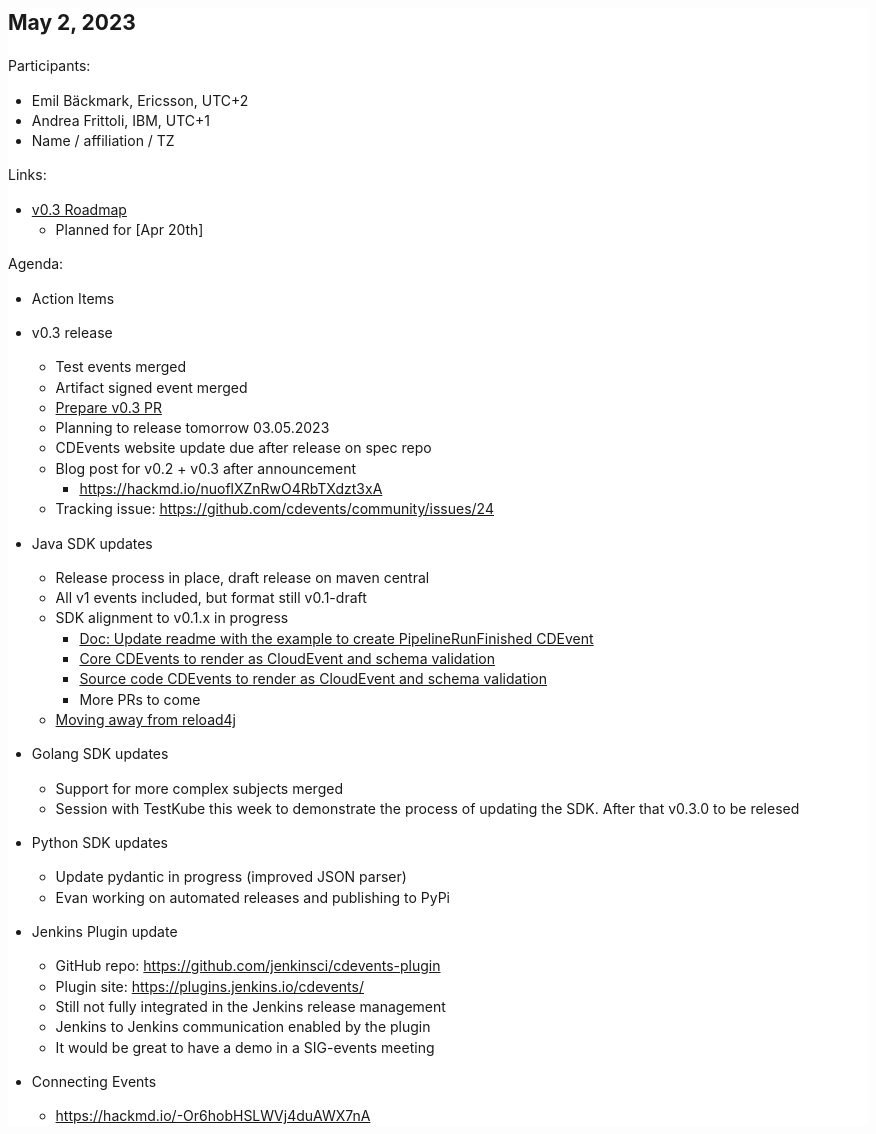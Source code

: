 ## May 2, 2023

Participants:
- Emil Bäckmark, Ericsson, UTC+2
- Andrea Frittoli, IBM, UTC+1
- Name / affiliation / TZ

Links:
- [v0.3 Roadmap](https://github.com/orgs/cdevents/projects/1/views/12)
    - Planned for [Apr 20th]

Agenda:
- Action Items

- v0.3 release
    - Test events merged
    - Artifact signed event merged
    - [Prepare v0.3 PR](https://github.com/cdevents/spec/pull/131)
    - Planning to release tomorrow 03.05.2023
    - CDEvents website update due after release on spec repo
    - Blog post for v0.2 + v0.3 after announcement
        - https://hackmd.io/nuoflXZnRwO4RbTXdzt3xA
    - Tracking issue: https://github.com/cdevents/community/issues/24

- Java SDK updates
    - Release process in place, draft release on maven central
    - All v1 events included, but format still v0.1-draft
    - SDK alignment to v0.1.x in progress
        - [Doc: Update readme with the example to create PipelineRunFinished CDEvent](https://github.com/cdevents/sdk-java/pull/40)
        - [Core CDEvents to render as CloudEvent and schema validation](https://github.com/cdevents/sdk-java/pull/41)
        - [Source code CDEvents to render as CloudEvent and schema validation](https://github.com/cdevents/sdk-java/pull/42)
        - More PRs to come
    - [Moving away from reload4j](https://github.com/cdevents/sdk-java/issues/39)

- Golang SDK updates
    - Support for more complex subjects merged
    - Session with TestKube this week to demonstrate the process of updating the SDK. After that v0.3.0 to be relesed

- Python SDK updates
    - Update pydantic in progress (improved JSON parser)
    - Evan working on automated releases and publishing to PyPi

- Jenkins Plugin update
    - GitHub repo: https://github.com/jenkinsci/cdevents-plugin
    - Plugin site: https://plugins.jenkins.io/cdevents/
    - Still not fully integrated in the Jenkins release management
    - Jenkins to Jenkins communication enabled by the plugin
    - It would be great to have a demo in a SIG-events meeting

- Connecting Events
    - https://hackmd.io/-Or6hobHSLWVj4duAWX7nA
